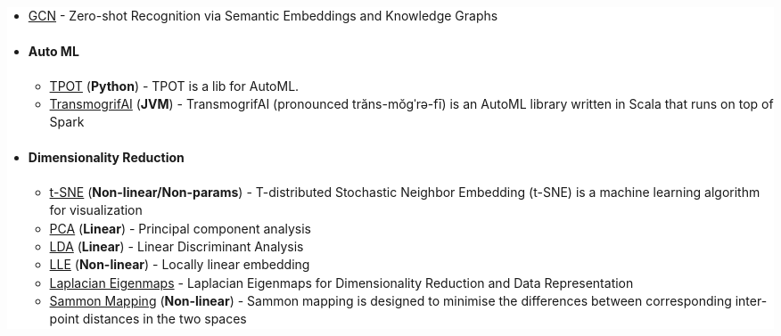   - [GCN](https://arxiv.org/pdf/1803.08035.pdf) - Zero-shot Recognition via Semantic Embeddings and Knowledge Graphs
- #### Auto ML
  - [TPOT](https://github.com/EpistasisLab/tpot) (**Python**) - TPOT is a lib for AutoML.
  - [TransmogrifAI](https://docs.transmogrif.ai/en/stable/index.html) (**JVM**) - TransmogrifAI (pronounced trăns-mŏgˈrə-fī) is an AutoML library written in Scala that runs on top of Spark
- #### Dimensionality Reduction
  - [t-SNE](http://www.cs.toronto.edu/~hinton/absps/tsne.pdf) (**Non-linear/Non-params**) - T-distributed Stochastic Neighbor Embedding (t-SNE) is a machine learning algorithm for visualization
  - [PCA](https://www.cs.cmu.edu/~elaw/papers/pca.pdf) (**Linear**) - Principal component analysis
  - [LDA](https://www.isip.piconepress.com/publications/reports/1998/isip/lda/lda_theory.pdf) (**Linear**) - Linear Discriminant Analysis
  - [LLE](https://cs.nyu.edu/~roweis/lle/papers/lleintro.pdf) (**Non-linear**) - Locally linear embedding
  - [Laplacian Eigenmaps](http://web.cse.ohio-state.edu/~belkin.8/papers/LEM_NC_03.pdf) - Laplacian Eigenmaps for Dimensionality Reduction and Data Representation
  - [Sammon Mapping](http://homepages.inf.ed.ac.uk/rbf/CVonline/LOCAL_COPIES/AV0910/henderson.pdf) (**Non-linear**) - Sammon mapping is designed to minimise the differences between corresponding inter-point distances in the
two spaces
